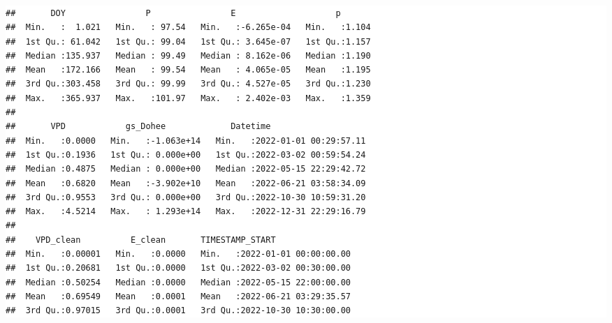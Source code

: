     ##       DOY                P                E                    p        
    ##  Min.   :  1.021   Min.   : 97.54   Min.   :-6.265e-04   Min.   :1.104  
    ##  1st Qu.: 61.042   1st Qu.: 99.04   1st Qu.: 3.645e-07   1st Qu.:1.157  
    ##  Median :135.937   Median : 99.49   Median : 8.162e-06   Median :1.190  
    ##  Mean   :172.166   Mean   : 99.54   Mean   : 4.065e-05   Mean   :1.195  
    ##  3rd Qu.:303.458   3rd Qu.: 99.99   3rd Qu.: 4.527e-05   3rd Qu.:1.230  
    ##  Max.   :365.937   Max.   :101.97   Max.   : 2.402e-03   Max.   :1.359  
    ##                                                                         
    ##       VPD            gs_Dohee             Datetime                     
    ##  Min.   :0.0000   Min.   :-1.063e+14   Min.   :2022-01-01 00:29:57.11  
    ##  1st Qu.:0.1936   1st Qu.: 0.000e+00   1st Qu.:2022-03-02 00:59:54.24  
    ##  Median :0.4875   Median : 0.000e+00   Median :2022-05-15 22:29:42.72  
    ##  Mean   :0.6820   Mean   :-3.902e+10   Mean   :2022-06-21 03:58:34.09  
    ##  3rd Qu.:0.9553   3rd Qu.: 0.000e+00   3rd Qu.:2022-10-30 10:59:31.20  
    ##  Max.   :4.5214   Max.   : 1.293e+14   Max.   :2022-12-31 22:29:16.79  
    ##                                                                        
    ##    VPD_clean          E_clean       TIMESTAMP_START                 
    ##  Min.   :0.00001   Min.   :0.0000   Min.   :2022-01-01 00:00:00.00  
    ##  1st Qu.:0.20681   1st Qu.:0.0000   1st Qu.:2022-03-02 00:30:00.00  
    ##  Median :0.50254   Median :0.0000   Median :2022-05-15 22:00:00.00  
    ##  Mean   :0.69549   Mean   :0.0001   Mean   :2022-06-21 03:29:35.57  
    ##  3rd Qu.:0.97015   3rd Qu.:0.0001   3rd Qu.:2022-10-30 10:30:00.00  